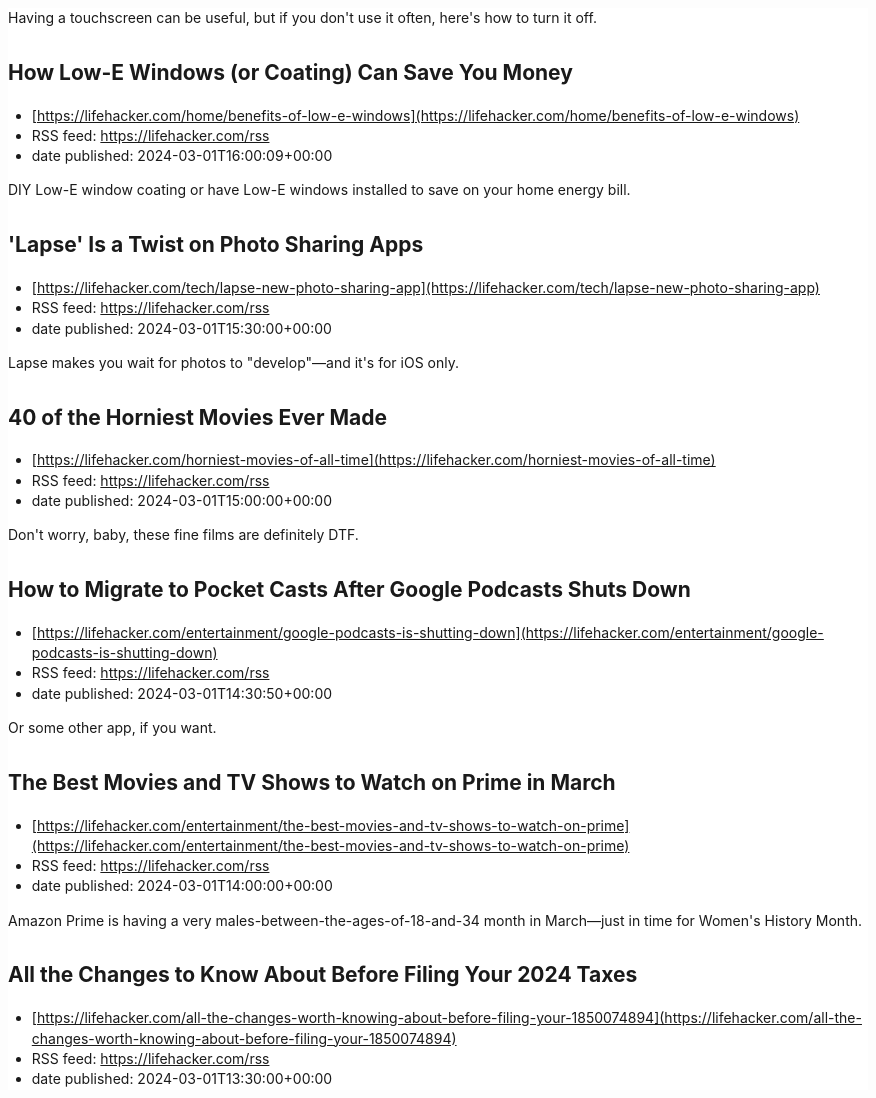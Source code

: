 Having a touchscreen can be useful, but if you don't use it often, here's how to turn it off.

## How Low-E Windows (or Coating) Can Save You Money
 - [https://lifehacker.com/home/benefits-of-low-e-windows](https://lifehacker.com/home/benefits-of-low-e-windows)
 - RSS feed: https://lifehacker.com/rss
 - date published: 2024-03-01T16:00:09+00:00

DIY Low-E window coating or have Low-E windows installed to save on your home energy bill.

## 'Lapse' Is a Twist on Photo Sharing Apps
 - [https://lifehacker.com/tech/lapse-new-photo-sharing-app](https://lifehacker.com/tech/lapse-new-photo-sharing-app)
 - RSS feed: https://lifehacker.com/rss
 - date published: 2024-03-01T15:30:00+00:00

Lapse makes you wait for photos to "develop"—and it's for iOS only.

## 40 of the Horniest Movies Ever Made
 - [https://lifehacker.com/horniest-movies-of-all-time](https://lifehacker.com/horniest-movies-of-all-time)
 - RSS feed: https://lifehacker.com/rss
 - date published: 2024-03-01T15:00:00+00:00

Don't worry, baby, these fine films are definitely DTF.

## How to Migrate to Pocket Casts After Google Podcasts Shuts Down
 - [https://lifehacker.com/entertainment/google-podcasts-is-shutting-down](https://lifehacker.com/entertainment/google-podcasts-is-shutting-down)
 - RSS feed: https://lifehacker.com/rss
 - date published: 2024-03-01T14:30:50+00:00

Or some other app, if you want.

## The Best Movies and TV Shows to Watch on Prime in March
 - [https://lifehacker.com/entertainment/the-best-movies-and-tv-shows-to-watch-on-prime](https://lifehacker.com/entertainment/the-best-movies-and-tv-shows-to-watch-on-prime)
 - RSS feed: https://lifehacker.com/rss
 - date published: 2024-03-01T14:00:00+00:00

Amazon Prime is having a very males-between-the-ages-of-18-and-34 month in March—just in time for Women's History Month.

## All the Changes to Know About Before Filing Your 2024 Taxes
 - [https://lifehacker.com/all-the-changes-worth-knowing-about-before-filing-your-1850074894](https://lifehacker.com/all-the-changes-worth-knowing-about-before-filing-your-1850074894)
 - RSS feed: https://lifehacker.com/rss
 - date published: 2024-03-01T13:30:00+00:00
